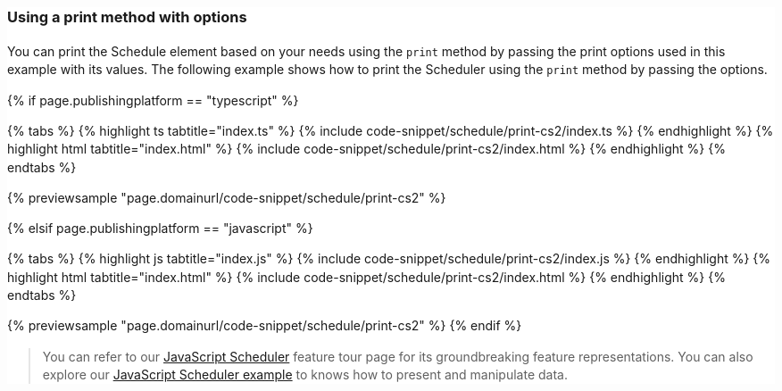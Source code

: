 ### Using a print method with options

You can print the Schedule element based on your needs using the `print` method by passing the print options used in this example with its values. The following example shows how to print the Scheduler using the `print` method by passing the options.

{% if page.publishingplatform == "typescript" %}

 {% tabs %}
{% highlight ts tabtitle="index.ts" %}
{% include code-snippet/schedule/print-cs2/index.ts %}
{% endhighlight %}
{% highlight html tabtitle="index.html" %}
{% include code-snippet/schedule/print-cs2/index.html %}
{% endhighlight %}
{% endtabs %}
        
{% previewsample "page.domainurl/code-snippet/schedule/print-cs2" %}

{% elsif page.publishingplatform == "javascript" %}

{% tabs %}
{% highlight js tabtitle="index.js" %}
{% include code-snippet/schedule/print-cs2/index.js %}
{% endhighlight %}
{% highlight html tabtitle="index.html" %}
{% include code-snippet/schedule/print-cs2/index.html %}
{% endhighlight %}
{% endtabs %}

{% previewsample "page.domainurl/code-snippet/schedule/print-cs2" %}
{% endif %}

> You can refer to our [JavaScript Scheduler](https://www.syncfusion.com/javascript-ui-controls/js-scheduler) feature tour page for its groundbreaking feature representations. You can also explore our [JavaScript Scheduler example](https://ej2.syncfusion.com/demos/#/material/schedule/overview.html) to knows how to present and manipulate data.

